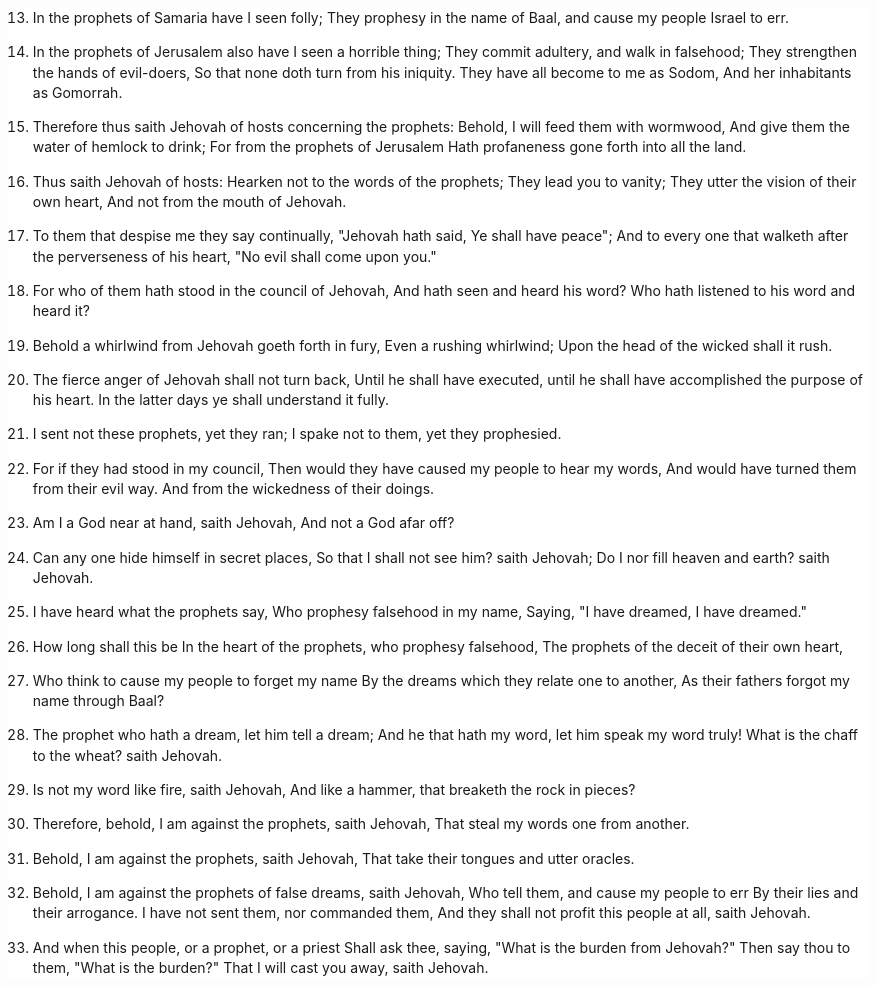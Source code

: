 13. In the prophets of Samaria have I seen folly; They prophesy in the name of Baal, and cause my people Israel to err.

14. In the prophets of Jerusalem also have I seen a horrible thing; They commit adultery, and walk in falsehood; They strengthen the hands of evil-doers, So that none doth turn from his iniquity. They have all become to me as Sodom, And her inhabitants as Gomorrah.

15. Therefore thus saith Jehovah of hosts concerning the prophets: Behold, I will feed them with wormwood, And give them the water of hemlock to drink; For from the prophets of Jerusalem Hath profaneness gone forth into all the land.

16. Thus saith Jehovah of hosts: Hearken not to the words of the prophets; They lead you to vanity; They utter the vision of their own heart, And not from the mouth of Jehovah.

17. To them that despise me they say continually, "Jehovah hath said, Ye shall have peace"; And to every one that walketh after the perverseness of his heart, "No evil shall come upon you."

18. For who of them hath stood in the council of Jehovah, And hath seen and heard his word? Who hath listened to his word and heard it?

19. Behold a whirlwind from Jehovah goeth forth in fury, Even a rushing whirlwind; Upon the head of the wicked shall it rush.

20. The fierce anger of Jehovah shall not turn back, Until he shall have executed, until he shall have accomplished the purpose of his heart. In the latter days ye shall understand it fully.

21. I sent not these prophets, yet they ran; I spake not to them, yet they prophesied.

22. For if they had stood in my council, Then would they have caused my people to hear my words, And would have turned them from their evil way. And from the wickedness of their doings.

23. Am I a God near at hand, saith Jehovah, And not a God afar off?

24. Can any one hide himself in secret places, So that I shall not see him? saith Jehovah; Do I nor fill heaven and earth? saith Jehovah.

25. I have heard what the prophets say, Who prophesy falsehood in my name, Saying, "I have dreamed, I have dreamed."

26. How long shall this be In the heart of the prophets, who prophesy falsehood, The prophets of the deceit of their own heart,

27. Who think to cause my people to forget my name By the dreams which they relate one to another, As their fathers forgot my name through Baal?

28. The prophet who hath a dream, let him tell a dream; And he that hath my word, let him speak my word truly! What is the chaff to the wheat? saith Jehovah.

29. Is not my word like fire, saith Jehovah, And like a hammer, that breaketh the rock in pieces?

30. Therefore, behold, I am against the prophets, saith Jehovah, That steal my words one from another.

31. Behold, I am against the prophets, saith Jehovah, That take their tongues and utter oracles.

32. Behold, I am against the prophets of false dreams, saith Jehovah, Who tell them, and cause my people to err By their lies and their arrogance. I have not sent them, nor commanded them, And they shall not profit this people at all, saith Jehovah.

33. And when this people, or a prophet, or a priest Shall ask thee, saying, "What is the burden from Jehovah?" Then say thou to them, "What is the burden?" That I will cast you away, saith Jehovah.
